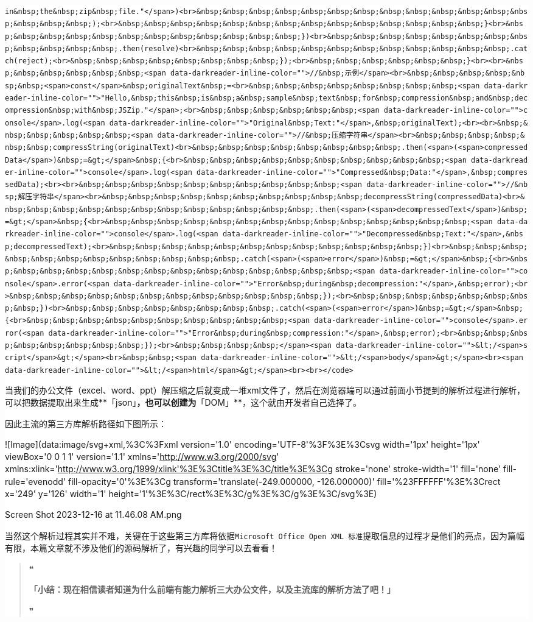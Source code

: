 ```
in&nbsp;the&nbsp;zip&nbsp;file."</span>)<br>&nbsp;&nbsp;&nbsp;&nbsp;&nbsp;&nbsp;&nbsp;&nbsp;&nbsp;&nbsp;&nbsp;&nbsp;&nbsp;&nbsp;&nbsp;&nbsp;);<br>&nbsp;&nbsp;&nbsp;&nbsp;&nbsp;&nbsp;&nbsp;&nbsp;&nbsp;&nbsp;&nbsp;&nbsp;&nbsp;&nbsp;}<br>&nbsp;&nbsp;&nbsp;&nbsp;&nbsp;&nbsp;&nbsp;&nbsp;&nbsp;&nbsp;&nbsp;&nbsp;})<br>&nbsp;&nbsp;&nbsp;&nbsp;&nbsp;&nbsp;&nbsp;&nbsp;&nbsp;&nbsp;&nbsp;&nbsp;.then(resolve)<br>&nbsp;&nbsp;&nbsp;&nbsp;&nbsp;&nbsp;&nbsp;&nbsp;&nbsp;&nbsp;&nbsp;&nbsp;.catch(reject);<br>&nbsp;&nbsp;&nbsp;&nbsp;&nbsp;&nbsp;&nbsp;&nbsp;});<br>&nbsp;&nbsp;&nbsp;&nbsp;&nbsp;&nbsp;}<br><br>&nbsp;&nbsp;&nbsp;&nbsp;&nbsp;&nbsp;<span data-darkreader-inline-color="">//&nbsp;示例</span><br>&nbsp;&nbsp;&nbsp;&nbsp;&nbsp;&nbsp;<span>const</span>&nbsp;originalText&nbsp;=<br>&nbsp;&nbsp;&nbsp;&nbsp;&nbsp;&nbsp;&nbsp;&nbsp;<span data-darkreader-inline-color="">"Hello,&nbsp;this&nbsp;is&nbsp;a&nbsp;sample&nbsp;text&nbsp;for&nbsp;compression&nbsp;and&nbsp;decompression&nbsp;with&nbsp;JSZip."</span>;<br>&nbsp;&nbsp;&nbsp;&nbsp;&nbsp;&nbsp;<span data-darkreader-inline-color="">console</span>.log(<span data-darkreader-inline-color="">"Original&nbsp;Text:"</span>,&nbsp;originalText);<br><br>&nbsp;&nbsp;&nbsp;&nbsp;&nbsp;&nbsp;<span data-darkreader-inline-color="">//&nbsp;压缩字符串</span><br>&nbsp;&nbsp;&nbsp;&nbsp;&nbsp;&nbsp;compressString(originalText)<br>&nbsp;&nbsp;&nbsp;&nbsp;&nbsp;&nbsp;&nbsp;&nbsp;.then(<span>(<span>compressedData</span>)&nbsp;=&gt;</span>&nbsp;{<br>&nbsp;&nbsp;&nbsp;&nbsp;&nbsp;&nbsp;&nbsp;&nbsp;&nbsp;&nbsp;<span data-darkreader-inline-color="">console</span>.log(<span data-darkreader-inline-color="">"Compressed&nbsp;Data:"</span>,&nbsp;compressedData);<br><br>&nbsp;&nbsp;&nbsp;&nbsp;&nbsp;&nbsp;&nbsp;&nbsp;&nbsp;&nbsp;<span data-darkreader-inline-color="">//&nbsp;解压字符串</span><br>&nbsp;&nbsp;&nbsp;&nbsp;&nbsp;&nbsp;&nbsp;&nbsp;&nbsp;&nbsp;decompressString(compressedData)<br>&nbsp;&nbsp;&nbsp;&nbsp;&nbsp;&nbsp;&nbsp;&nbsp;&nbsp;&nbsp;&nbsp;&nbsp;.then(<span>(<span>decompressedText</span>)&nbsp;=&gt;</span>&nbsp;{<br>&nbsp;&nbsp;&nbsp;&nbsp;&nbsp;&nbsp;&nbsp;&nbsp;&nbsp;&nbsp;&nbsp;&nbsp;&nbsp;&nbsp;<span data-darkreader-inline-color="">console</span>.log(<span data-darkreader-inline-color="">"Decompressed&nbsp;Text:"</span>,&nbsp;decompressedText);<br>&nbsp;&nbsp;&nbsp;&nbsp;&nbsp;&nbsp;&nbsp;&nbsp;&nbsp;&nbsp;&nbsp;&nbsp;})<br>&nbsp;&nbsp;&nbsp;&nbsp;&nbsp;&nbsp;&nbsp;&nbsp;&nbsp;&nbsp;&nbsp;&nbsp;.catch(<span>(<span>error</span>)&nbsp;=&gt;</span>&nbsp;{<br>&nbsp;&nbsp;&nbsp;&nbsp;&nbsp;&nbsp;&nbsp;&nbsp;&nbsp;&nbsp;&nbsp;&nbsp;&nbsp;&nbsp;<span data-darkreader-inline-color="">console</span>.error(<span data-darkreader-inline-color="">"Error&nbsp;during&nbsp;decompression:"</span>,&nbsp;error);<br>&nbsp;&nbsp;&nbsp;&nbsp;&nbsp;&nbsp;&nbsp;&nbsp;&nbsp;&nbsp;&nbsp;&nbsp;});<br>&nbsp;&nbsp;&nbsp;&nbsp;&nbsp;&nbsp;&nbsp;&nbsp;})<br>&nbsp;&nbsp;&nbsp;&nbsp;&nbsp;&nbsp;&nbsp;&nbsp;.catch(<span>(<span>error</span>)&nbsp;=&gt;</span>&nbsp;{<br>&nbsp;&nbsp;&nbsp;&nbsp;&nbsp;&nbsp;&nbsp;&nbsp;&nbsp;&nbsp;<span data-darkreader-inline-color="">console</span>.error(<span data-darkreader-inline-color="">"Error&nbsp;during&nbsp;compression:"</span>,&nbsp;error);<br>&nbsp;&nbsp;&nbsp;&nbsp;&nbsp;&nbsp;&nbsp;&nbsp;});<br>&nbsp;&nbsp;&nbsp;&nbsp;</span><span data-darkreader-inline-color="">&lt;/<span>script</span>&gt;</span><br>&nbsp;&nbsp;<span data-darkreader-inline-color="">&lt;/<span>body</span>&gt;</span><br><span data-darkreader-inline-color="">&lt;/<span>html</span>&gt;</span><br><br></code>
```

当我们的办公文件（excel、word、ppt）解压缩之后就变成一堆xml文件了，然后在浏览器端可以通过前面小节提到的解析过程进行解析，可以把数据提取出来生成**「json」**，也可以创建为**「DOM」**，这个就由开发者自己选择了。

因此主流的第三方库解析路径如下图所示：

![Image](data:image/svg+xml,%3C%3Fxml version='1.0' encoding='UTF-8'%3F%3E%3Csvg width='1px' height='1px' viewBox='0 0 1 1' version='1.1' xmlns='http://www.w3.org/2000/svg' xmlns:xlink='http://www.w3.org/1999/xlink'%3E%3Ctitle%3E%3C/title%3E%3Cg stroke='none' stroke-width='1' fill='none' fill-rule='evenodd' fill-opacity='0'%3E%3Cg transform='translate(-249.000000, -126.000000)' fill='%23FFFFFF'%3E%3Crect x='249' y='126' width='1' height='1'%3E%3C/rect%3E%3C/g%3E%3C/g%3E%3C/svg%3E)

Screen Shot 2023-12-16 at 11.46.08 AM.png

当然这个解析过程其实并不难，关键在于这些第三方库将依据`Microsoft Office Open XML 标准`提取信息的过程才是他们的亮点，因为篇幅有限，本篇文章就不涉及他们的源码解析了，有兴趣的同学可以去看看！

> ❝
> 
> **「小结：现在相信读者知道为什么前端有能力解析三大办公文件，以及主流库的解析方法了吧！」**
> 
> ❞
